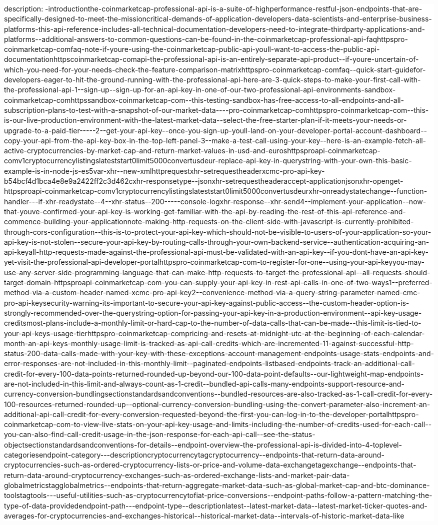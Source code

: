   description:
-introductionthe-coinmarketcap-professional-api-is-a-suite-of-highperformance-restful-json-endpoints-that-are-specifically-designed-to-meet-the-missioncritical-demands-of-application-developers-data-scientists-and-enterprise-business-platforms-this-api-reference-includes-all-technical-documentation-developers-need-to-integrate-thirdparty-applications-and-platforms--additional-answers-to-common-questions-can-be-found-in-the-coinmarketcap-professional-api-faqhttpspro-coinmarketcap-comfaq-note-if-youre-using-the-coinmarketcap-public-api-youll-want-to-access-the-public-api-documentationhttpscoinmarketcap-comapi-the-professional-api-is-an-entirely-separate-api-product--if-youre-uncertain-of-which-you-need-for-your-needs-check-the-feature-comparison-matrixhttpspro-coinmarketcap-comfaq--quick-start-guidefor-developers-eager-to-hit-the-ground-running-with-the-professional-api-here-are-3-quick-steps-to-make-your-first-call-with-the-professional-api-1--sign-up--sign-up-for-an-api-key-in-one-of-our-two-professional-api-environments-sandbox-coinmarketcap-comhttpssandbox-coinmarketcap-com--this-testing-sandbox-has-free-access-to-all-endpoints-and-all-subscription-plans-to-test-with-a-snapshot-of-our-market-data----pro-coinmarketcap-comhttpspro-coinmarketcap-com--this-is-our-live-production-environment-with-the-latest-market-data--select-the-free-starter-plan-if-it-meets-your-needs-or-upgrade-to-a-paid-tier-----2--get-your-api-key--once-you-sign-up-youll-land-on-your-developer-portal-account-dashboard--copy-your-api-from-the-api-key-box-in-the-top-left-panel-3--make-a-test-call-using-your-key--here-is-an-example-fetch-all-active-cryptocurrencies-by-market-cap-and-return-market-values-in-usd-and-euroshttpsproapi-coinmarketcap-comv1cryptocurrencylistingslateststart0limit5000convertusdeur-replace-api-key-in-querystring-with-your-own-this-basic-example-is-in-node-js-es5var-xhr--new-xmlhttprequestxhr-setrequestheaderxcmc-pro-api-key-b54bcf4d1bca4e8e9a2422ff2c3d462cxhr-responsetype--jsonxhr-setrequestheaderaccept-applicationjsonxhr-openget-httpsproapi-coinmarketcap-comv1cryptocurrencylistingslateststart0limit5000convertusdeurxhr-onreadystatechange--function-handler---if-xhr-readystate--4--xhr-status--200-----console-logxhr-response--xhr-send4--implement-your-application--now-that-youve-confirmed-your-api-key-is-working-get-familiar-with-the-api-by-reading-the-rest-of-this-api-reference-and-commence-building-your-applicationnote-making-http-requests-on-the-client-side-with-javascript-is-currently-prohibited-through-cors-configuration--this-is-to-protect-your-api-key-which-should-not-be-visible-to-users-of-your-application-so-your-api-key-is-not-stolen--secure-your-api-key-by-routing-calls-through-your-own-backend-service--authentication-acquiring-an-api-keyall-http-requests-made-against-the-professional-api-must-be-validated-with-an-api-key--if-you-dont-have-an-api-key-yet-visit-the-professional-api-developer-portalhttpspro-coinmarketcap-com-to-register-for-one--using-your-api-keyyou-may-use-any-server-side-programming-language-that-can-make-http-requests-to-target-the-professional-api--all-requests-should-target-domain-httpsproapi-coinmarketcap-com-you-can-supply-your-api-key-in-rest-api-calls-in-one-of-two-ways1--preferred-method-via-a-custom-header-named-xcmc-pro-api-key2--convenience-method-via-a-query-string-parameter-named-cmc-pro-api-keysecurity-warning-its-important-to-secure-your-api-key-against-public-access--the-custom-header-option-is-strongly-recommended-over-the-querystring-option-for-passing-your-api-key-in-a-production-environment--api-key-usage-creditsmost-plans-include-a-monthly-limit-or-hard-cap-to-the-number-of-data-calls-that-can-be-made--this-limit-is-tied-to-your-api-keys-usage-tierhttpspro-coinmarketcap-compricing-and-resets-at-midnight-utc-at-the-beginning-of-each-calendar-month-an-api-keys-monthly-usage-limit-is-tracked-as-api-call-credits-which-are-incremented-11-against-successful-http-status-200-data-calls-made-with-your-key-with-these-exceptions-account-management-endpoints-usage-stats-endpoints-and-error-responses-are-not-included-in-this-monthly-limit--paginated-endpoints-listbased-endpoints-track-an-additional-call-credit-for-every-100-data-points-returned-rounded-up-beyond-our-100-data-point-defaults--our-lightweight-map-endpoints-are-not-included-in-this-limit-and-always-count-as-1-credit--bundled-api-calls-many-endpoints-support-resource-and-currency-conversion-bundlingsectionstandardsandconventions--bundled-resources-are-also-tracked-as-1-call-credit-for-every-100-resources-returned-rounded-up--optional-currency-conversion-bundling-using-the-convert-parameter-also-increment-an-additional-api-call-credit-for-every-conversion-requested-beyond-the-first-you-can-log-in-to-the-developer-portalhttpspro-coinmarketcap-com-to-view-live-stats-on-your-api-key-usage-and-limits-including-the-number-of-credits-used-for-each-call--you-can-also-find-call-credit-usage-in-the-json-response-for-each-api-call--see-the-status-objectsectionstandardsandconventions-for-details--endpoint-overview-the-professional-api-is-divided-into-4-toplevel-categoriesendpoint-category---descriptioncryptocurrencytagcryptocurrency--endpoints-that-return-data-around-cryptocurrencies-such-as-ordered-cryptocurrency-lists-or-price-and-volume-data-exchangetagexchange--endpoints-that-return-data-around-cryptocurrency-exchanges-such-as-ordered-exchange-lists-and-market-pair-data-globalmetricstagglobalmetrics--endpoints-that-return-aggregate-market-data-such-as-global-market-cap-and-btc-dominance-toolstagtools---useful-utilities-such-as-cryptocurrencytofiat-price-conversions--endpoint-paths-follow-a-pattern-matching-the-type-of-data-providedendpoint-path---endpoint-type--descriptionlatest--latest-market-data--latest-market-ticker-quotes-and-averages-for-cryptocurrencies-and-exchanges-historical--historical-market-data--intervals-of-historic-market-data-like
